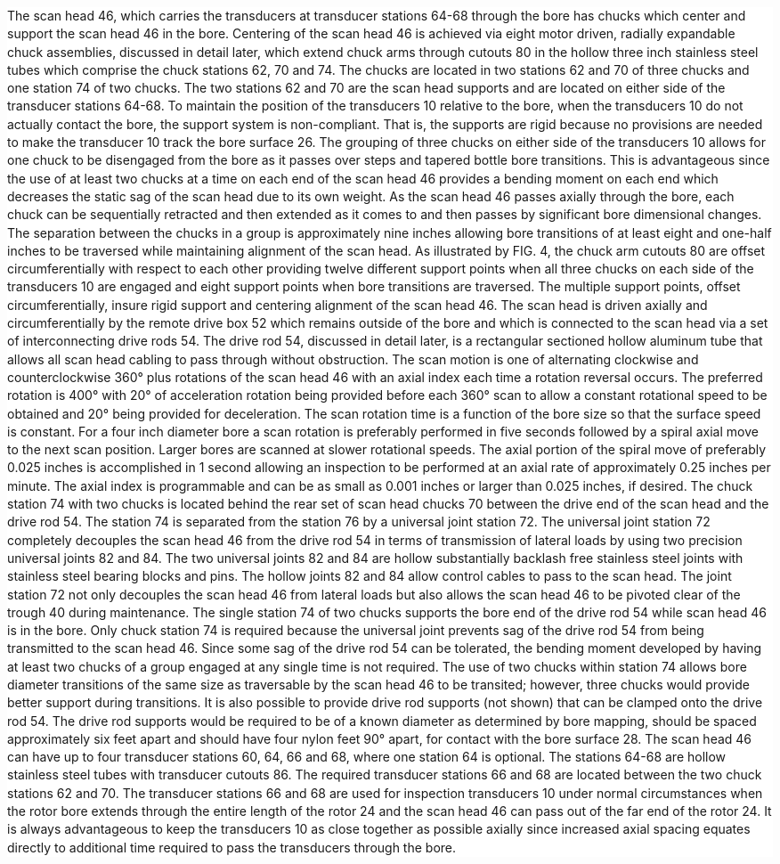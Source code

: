 The scan head 46, which carries the transducers at transducer stations 64-68 through the bore has chucks which center and support the scan head 46 in the bore. Centering of the scan head 46 is achieved via eight motor driven, radially expandable chuck assemblies, discussed in detail later, which extend chuck arms through cutouts 80 in the hollow three inch stainless steel tubes which comprise the chuck stations 62, 70 and 74. The chucks are located in two stations 62 and 70 of three chucks and one station 74 of two chucks. The two stations 62 and 70 are the scan head supports and are located on either side of the transducer stations 64-68. To maintain the position of the transducers 10 relative to the bore, when the transducers 10 do not actually contact the bore, the support system is non-compliant. That is, the supports are rigid because no provisions are needed to make the transducer 10 track the bore surface 26. The grouping of three chucks on either side of the transducers 10 allows for one chuck to be disengaged from the bore as it passes over steps and tapered bottle bore transitions. This is advantageous since the use of at least two chucks at a time on each end of the scan head 46 provides a bending moment on each end which decreases the static sag of the scan head due to its own weight. As the scan head 46 passes axially through the bore, each chuck can be sequentially retracted and then extended as it comes to and then passes by significant bore dimensional changes. The separation between the chucks in a group is approximately nine inches allowing bore transitions of at least eight and one-half inches to be traversed while maintaining alignment of the scan head. As illustrated by FIG. 4, the chuck arm cutouts 80 are offset circumferentially with respect to each other providing twelve different support points when all three chucks on each side of the transducers 10 are engaged and eight support points when bore transitions are traversed. The multiple support points, offset circumferentially, insure rigid support and centering alignment of the scan head 46.
The scan head is driven axially and circumferentially by the remote drive box 52 which remains outside of the bore and which is connected to the scan head via a set of interconnecting drive rods 54. The drive rod 54, discussed in detail later, is a rectangular sectioned hollow aluminum tube that allows all scan head cabling to pass through without obstruction. The scan motion is one of alternating clockwise and counterclockwise 360° plus rotations of the scan head 46 with an axial index each time a rotation reversal occurs. The preferred rotation is 400° with 20° of acceleration rotation being provided before each 360° scan to allow a constant rotational speed to be obtained and 20° being provided for deceleration. The scan rotation time is a function of the bore size so that the surface speed is constant. For a four inch diameter bore a scan rotation is preferably performed in five seconds followed by a spiral axial move to the next scan position. Larger bores are scanned at slower rotational speeds. The axial portion of the spiral move of preferably 0.025 inches is accomplished in 1 second allowing an inspection to be performed at an axial rate of approximately 0.25 inches per minute. The axial index is programmable and can be as small as 0.001 inches or larger than 0.025 inches, if desired.
The chuck station 74 with two chucks is located behind the rear set of scan head chucks 70 between the drive end of the scan head and the drive rod 54. The station 74 is separated from the station 76 by a universal joint station 72. The universal joint station 72 completely decouples the scan head 46 from the drive rod 54 in terms of transmission of lateral loads by using two precision universal joints 82 and 84. The two universal joints 82 and 84 are hollow substantially backlash free stainless steel joints with stainless steel bearing blocks and pins. The hollow joints 82 and 84 allow control cables to pass to the scan head. The joint station 72 not only decouples the scan head 46 from lateral loads but also allows the scan head 46 to be pivoted clear of the trough 40 during maintenance.
The single station 74 of two chucks supports the bore end of the drive rod 54 while scan head 46 is in the bore. Only chuck station 74 is required because the universal joint prevents sag of the drive rod 54 from being transmitted to the scan head 46. Since some sag of the drive rod 54 can be tolerated, the bending moment developed by having at least two chucks of a group engaged at any single time is not required. The use of two chucks within station 74 allows bore diameter transitions of the same size as traversable by the scan head 46 to be transited; however, three chucks would provide better support during transitions. It is also possible to provide drive rod supports (not shown) that can be clamped onto the drive rod 54. The drive rod supports would be required to be of a known diameter as determined by bore mapping, should be spaced approximately six feet apart and should have four nylon feet 90° apart, for contact with the bore surface 28.
The scan head 46 can have up to four transducer stations 60, 64, 66 and 68, where one station 64 is optional. The stations 64-68 are hollow stainless steel tubes with transducer cutouts 86. The required transducer stations 66 and 68 are located between the two chuck stations 62 and 70. The transducer stations 66 and 68 are used for inspection transducers 10 under normal circumstances when the rotor bore extends through the entire length of the rotor 24 and the scan head 46 can pass out of the far end of the rotor 24. It is always advantageous to keep the transducers 10 as close together as possible axially since increased axial spacing equates directly to additional time required to pass the transducers through the bore.
